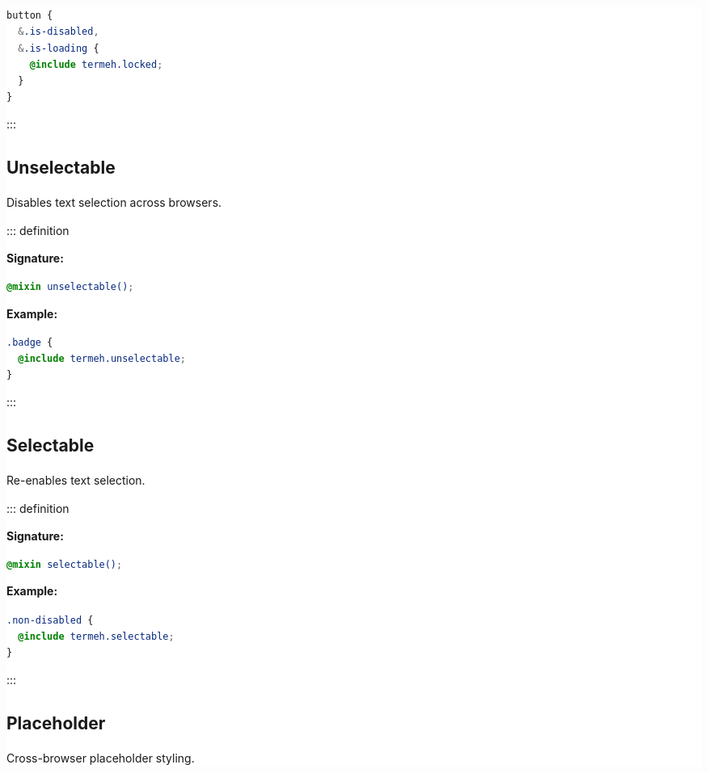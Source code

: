 ```scss
button {
  &.is-disabled,
  &.is-loading {
    @include termeh.locked;
  }
}
```

:::

## Unselectable

Disables text selection across browsers.

::: definition

**Signature:**

```scss
@mixin unselectable();
```

**Example:**

```scss
.badge {
  @include termeh.unselectable;
}
```

:::

## Selectable

Re-enables text selection.

::: definition

**Signature:**

```scss
@mixin selectable();
```

**Example:**

```scss
.non-disabled {
  @include termeh.selectable;
}
```

:::

## Placeholder

Cross-browser placeholder styling.
